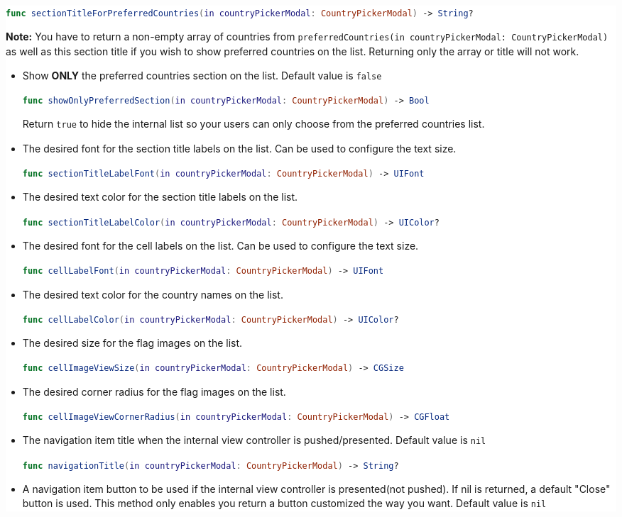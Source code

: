   ```swift  
  func sectionTitleForPreferredCountries(in countryPickerModal: CountryPickerModal) -> String?
  ```
  **Note:** You have to return a non-empty array of countries from `preferredCountries(in countryPickerModal: CountryPickerModal)` as well as this section title if you wish to show preferred countries on the list. Returning only the array or title will not work.

- Show **ONLY** the preferred countries section on the list. Default value is `false`
  
  ```swift  
  func showOnlyPreferredSection(in countryPickerModal: CountryPickerModal) -> Bool
  ```
  Return `true` to hide the internal list so your users can only choose from the preferred countries list.

- The desired font for the section title labels on the list. Can be used to configure the text size.
  
  ```swift  
  func sectionTitleLabelFont(in countryPickerModal: CountryPickerModal) -> UIFont
  ```

- The desired text color for the section title labels on the list.
  
  ```swift  
  func sectionTitleLabelColor(in countryPickerModal: CountryPickerModal) -> UIColor?
  ```

- The desired font for the cell labels on the list. Can be used to configure the text size.
  
  ```swift  
  func cellLabelFont(in countryPickerModal: CountryPickerModal) -> UIFont
  ```

- The desired text color for the country names on the list.
  
  ```swift  
  func cellLabelColor(in countryPickerModal: CountryPickerModal) -> UIColor?
  ```

- The desired size for the flag images on the list.
  
  ```swift  
  func cellImageViewSize(in countryPickerModal: CountryPickerModal) -> CGSize
  ```

- The desired corner radius for the flag images on the list.
  
  ```swift  
  func cellImageViewCornerRadius(in countryPickerModal: CountryPickerModal) -> CGFloat
  ```

- The navigation item title when the internal view controller is pushed/presented. Default value is `nil`
  
  ```swift   
  func navigationTitle(in countryPickerModal: CountryPickerModal) -> String?
  ```

- A navigation item button to be used if the internal view controller is presented(not pushed). If nil is returned, a default "Close" button is used. This method only enables you return a button customized the way you want. Default value is `nil`
  